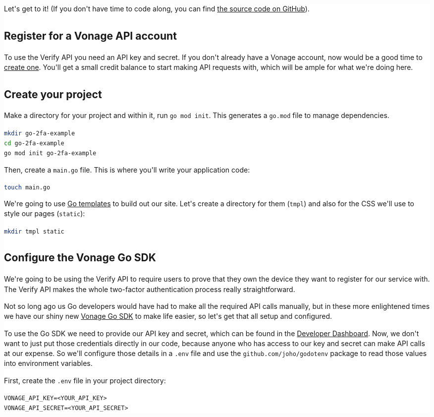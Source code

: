 Let's get to it! (If you don't have time to code along, you can find [the source code on GitHub](https://github.com/nexmo-community/go-verify-example/)). 

## Register for a Vonage API account

To use the Verify API you need an API key and secret. If you don't already have a Vonage account, now would be a good time to [create one](https://dashboard.nexmo.com/sign-up). You'll get a small credit balance to start making API requests with, which will be ample for what we're doing here.

<sign-up></sign-up>

## Create your project

Make a directory for your project and within it, run `go mod init`. This generates a `go.mod` file to manage dependencies.

```bash
mkdir go-2fa-example
cd go-2fa-example
go mod init go-2fa-example
```

Then, create a `main.go` file. This is where you'll write your application code:

```bash
touch main.go
```

We're going to use [Go templates](https://golang.org/pkg/html/template/) to build out our site. Let's create a directory for them (`tmpl`) and also for the CSS we'll use to style our pages (`static`):

```bash
mkdir tmpl static
```

## Configure the Vonage Go SDK

We're going to be using the Verify API to require users to prove that they own the device they want to register for our service with. The Verify API makes the whole two-factor authentication process really straightforward.

Not so long ago us Go developers would have had to make all the required API calls manually, but in these more enlightened times we have our shiny new [Vonage Go SDK](https://github.com/vonage/vonage-go-sdk) to make life easier, so let's get that all setup and configured. 

To use the Go SDK we need to provide our API key and secret, which can be found in the [Developer Dashboard](https://dashboard.nexmo.com/). Now, we don't want to just put those credentials directly in our code, because anyone who has access to our key and secret can make API calls at our expense. So we'll configure those details in a `.env` file and use the `github.com/joho/godotenv` package to read those values into environment variables.

First, create the `.env` file in your project directory:

```
VONAGE_API_KEY=<YOUR_API_KEY>
VONAGE_API_SECRET=<YOUR_API_SECRET>
```
